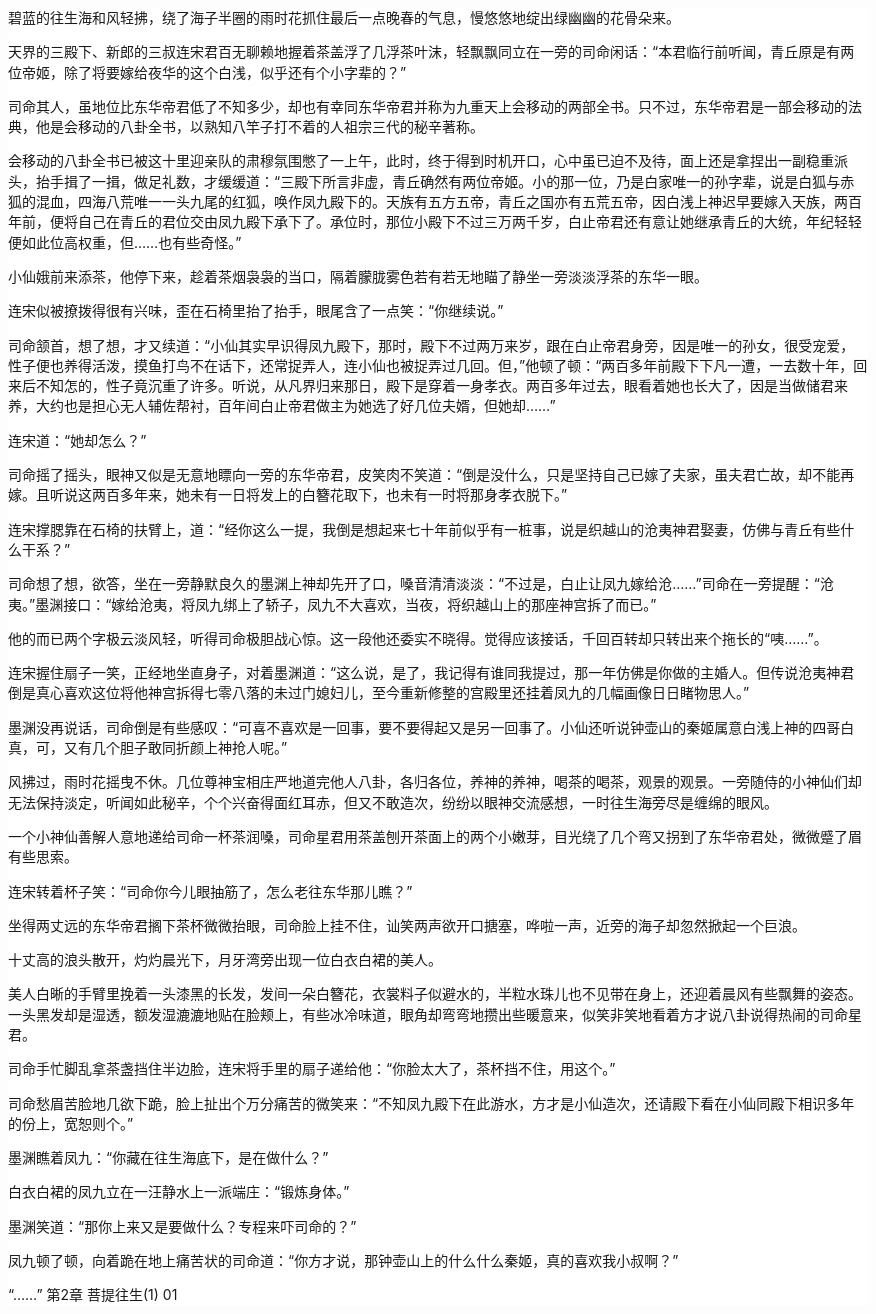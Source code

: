 碧蓝的往生海和风轻拂，绕了海子半圈的雨时花抓住最后一点晚春的气息，慢悠悠地绽出绿幽幽的花骨朵来。

天界的三殿下、新郎的三叔连宋君百无聊赖地握着茶盖浮了几浮茶叶沫，轻飘飘同立在一旁的司命闲话：“本君临行前听闻，青丘原是有两位帝姬，除了将要嫁给夜华的这个白浅，似乎还有个小字辈的？”

司命其人，虽地位比东华帝君低了不知多少，却也有幸同东华帝君并称为九重天上会移动的两部全书。只不过，东华帝君是一部会移动的法典，他是会移动的八卦全书，以熟知八竿子打不着的人祖宗三代的秘辛著称。

会移动的八卦全书已被这十里迎亲队的肃穆氛围憋了一上午，此时，终于得到时机开口，心中虽已迫不及待，面上还是拿捏出一副稳重派头，抬手揖了一揖，做足礼数，才缓缓道：“三殿下所言非虚，青丘确然有两位帝姬。小的那一位，乃是白家唯一的孙字辈，说是白狐与赤狐的混血，四海八荒唯一一头九尾的红狐，唤作凤九殿下的。天族有五方五帝，青丘之国亦有五荒五帝，因白浅上神迟早要嫁入天族，两百年前，便将自己在青丘的君位交由凤九殿下承下了。承位时，那位小殿下不过三万两千岁，白止帝君还有意让她继承青丘的大统，年纪轻轻便如此位高权重，但……也有些奇怪。”

小仙娥前来添茶，他停下来，趁着茶烟袅袅的当口，隔着朦胧雾色若有若无地瞄了静坐一旁淡淡浮茶的东华一眼。

连宋似被撩拨得很有兴味，歪在石椅里抬了抬手，眼尾含了一点笑：“你继续说。”

司命颔首，想了想，才又续道：“小仙其实早识得凤九殿下，那时，殿下不过两万来岁，跟在白止帝君身旁，因是唯一的孙女，很受宠爱，性子便也养得活泼，摸鱼打鸟不在话下，还常捉弄人，连小仙也被捉弄过几回。但，”他顿了顿：“两百多年前殿下下凡一遭，一去数十年，回来后不知怎的，性子竟沉重了许多。听说，从凡界归来那日，殿下是穿着一身孝衣。两百多年过去，眼看着她也长大了，因是当做储君来养，大约也是担心无人辅佐帮衬，百年间白止帝君做主为她选了好几位夫婿，但她却……”

连宋道：“她却怎么？”

司命摇了摇头，眼神又似是无意地瞟向一旁的东华帝君，皮笑肉不笑道：“倒是没什么，只是坚持自己已嫁了夫家，虽夫君亡故，却不能再嫁。且听说这两百多年来，她未有一日将发上的白簪花取下，也未有一时将那身孝衣脱下。”

连宋撑腮靠在石椅的扶臂上，道：“经你这么一提，我倒是想起来七十年前似乎有一桩事，说是织越山的沧夷神君娶妻，仿佛与青丘有些什么干系？”

司命想了想，欲答，坐在一旁静默良久的墨渊上神却先开了口，嗓音清清淡淡：“不过是，白止让凤九嫁给沧……”司命在一旁提醒：“沧夷。”墨渊接口：“嫁给沧夷，将凤九绑上了轿子，凤九不大喜欢，当夜，将织越山上的那座神宫拆了而已。”

他的而已两个字极云淡风轻，听得司命极胆战心惊。这一段他还委实不晓得。觉得应该接话，千回百转却只转出来个拖长的“咦……”。

连宋握住扇子一笑，正经地坐直身子，对着墨渊道：“这么说，是了，我记得有谁同我提过，那一年仿佛是你做的主婚人。但传说沧夷神君倒是真心喜欢这位将他神宫拆得七零八落的未过门媳妇儿，至今重新修整的宫殿里还挂着凤九的几幅画像日日睹物思人。”

墨渊没再说话，司命倒是有些感叹：“可喜不喜欢是一回事，要不要得起又是另一回事了。小仙还听说钟壶山的秦姬属意白浅上神的四哥白真，可，又有几个胆子敢同折颜上神抢人呢。”

风拂过，雨时花摇曳不休。几位尊神宝相庄严地道完他人八卦，各归各位，养神的养神，喝茶的喝茶，观景的观景。一旁随侍的小神仙们却无法保持淡定，听闻如此秘辛，个个兴奋得面红耳赤，但又不敢造次，纷纷以眼神交流感想，一时往生海旁尽是缠绵的眼风。

一个小神仙善解人意地递给司命一杯茶润嗓，司命星君用茶盖刨开茶面上的两个小嫩芽，目光绕了几个弯又拐到了东华帝君处，微微蹙了眉有些思索。

连宋转着杯子笑：“司命你今儿眼抽筋了，怎么老往东华那儿瞧？”

坐得两丈远的东华帝君搁下茶杯微微抬眼，司命脸上挂不住，讪笑两声欲开口搪塞，哗啦一声，近旁的海子却忽然掀起一个巨浪。

十丈高的浪头散开，灼灼晨光下，月牙湾旁出现一位白衣白裙的美人。

美人白晰的手臂里挽着一头漆黑的长发，发间一朵白簪花，衣裳料子似避水的，半粒水珠儿也不见带在身上，还迎着晨风有些飘舞的姿态。一头黑发却是湿透，额发湿漉漉地贴在脸颊上，有些冰冷味道，眼角却弯弯地攒出些暖意来，似笑非笑地看着方才说八卦说得热闹的司命星君。

司命手忙脚乱拿茶盏挡住半边脸，连宋将手里的扇子递给他：“你脸太大了，茶杯挡不住，用这个。”

司命愁眉苦脸地几欲下跪，脸上扯出个万分痛苦的微笑来：“不知凤九殿下在此游水，方才是小仙造次，还请殿下看在小仙同殿下相识多年的份上，宽恕则个。”

墨渊瞧着凤九：“你藏在往生海底下，是在做什么？”

白衣白裙的凤九立在一汪静水上一派端庄：“锻炼身体。”

墨渊笑道：“那你上来又是要做什么？专程来吓司命的？”

凤九顿了顿，向着跪在地上痛苦状的司命道：“你方才说，那钟壶山上的什么什么秦姬，真的喜欢我小叔啊？”

“……”
第2章 菩提往生(1)
01
